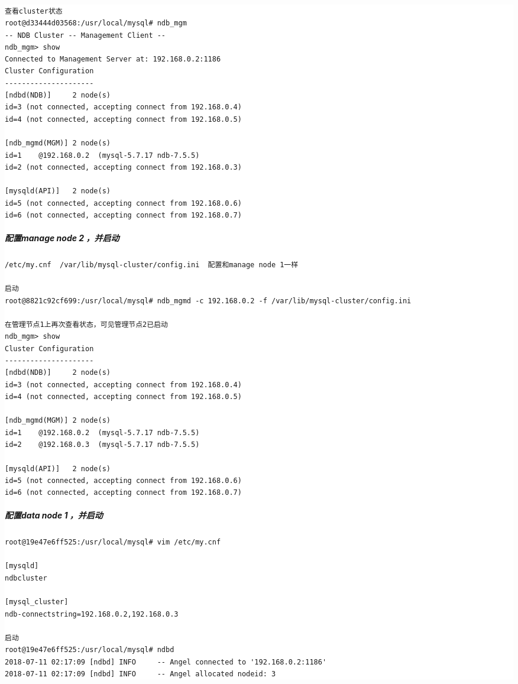 	查看cluster状态
	root@d33444d03568:/usr/local/mysql# ndb_mgm
	-- NDB Cluster -- Management Client --
	ndb_mgm> show
	Connected to Management Server at: 192.168.0.2:1186
	Cluster Configuration
	---------------------
	[ndbd(NDB)]     2 node(s)
	id=3 (not connected, accepting connect from 192.168.0.4)
	id=4 (not connected, accepting connect from 192.168.0.5)

	[ndb_mgmd(MGM)] 2 node(s)
	id=1    @192.168.0.2  (mysql-5.7.17 ndb-7.5.5)
	id=2 (not connected, accepting connect from 192.168.0.3)

	[mysqld(API)]   2 node(s)
	id=5 (not connected, accepting connect from 192.168.0.6)
	id=6 (not connected, accepting connect from 192.168.0.7)

##### 配置manage node 2 ，并启动
	/etc/my.cnf  /var/lib/mysql-cluster/config.ini  配置和manage node 1一样

	启动
	root@8821c92cf699:/usr/local/mysql# ndb_mgmd -c 192.168.0.2 -f /var/lib/mysql-cluster/config.ini 

	在管理节点1上再次查看状态，可见管理节点2已启动
	ndb_mgm> show
	Cluster Configuration
	---------------------
	[ndbd(NDB)]     2 node(s)
	id=3 (not connected, accepting connect from 192.168.0.4)
	id=4 (not connected, accepting connect from 192.168.0.5)

	[ndb_mgmd(MGM)] 2 node(s)
	id=1    @192.168.0.2  (mysql-5.7.17 ndb-7.5.5)
	id=2    @192.168.0.3  (mysql-5.7.17 ndb-7.5.5)

	[mysqld(API)]   2 node(s)
	id=5 (not connected, accepting connect from 192.168.0.6)
	id=6 (not connected, accepting connect from 192.168.0.7)

##### 配置data node 1 ，并启动
	root@19e47e6ff525:/usr/local/mysql# vim /etc/my.cnf 

	[mysqld]
	ndbcluster

	[mysql_cluster]
	ndb-connectstring=192.168.0.2,192.168.0.3

	启动
	root@19e47e6ff525:/usr/local/mysql# ndbd 
	2018-07-11 02:17:09 [ndbd] INFO     -- Angel connected to '192.168.0.2:1186'
	2018-07-11 02:17:09 [ndbd] INFO     -- Angel allocated nodeid: 3
